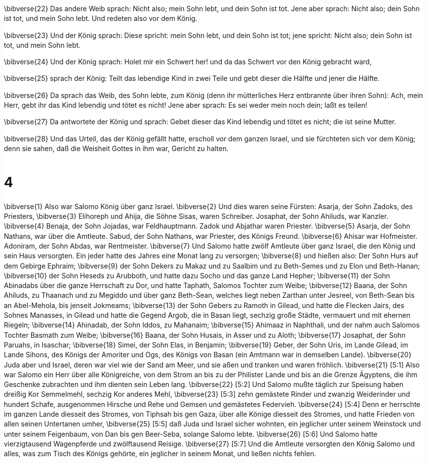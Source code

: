 \bibverse{22} Das andere Weib sprach: Nicht also; mein Sohn lebt, und dein Sohn ist tot. Jene aber sprach: Nicht also; dein Sohn ist tot, und mein Sohn lebt. Und redeten also vor dem König. 

\bibverse{23} Und der König sprach: Diese spricht: mein Sohn lebt, und dein Sohn ist tot; jene spricht: Nicht also; dein Sohn ist tot, und mein Sohn lebt. 

\bibverse{24} Und der König sprach: Holet mir ein Schwert her! und da das Schwert vor den König gebracht ward, 

\bibverse{25} sprach der König: Teilt das lebendige Kind in zwei Teile und gebt dieser die Hälfte und jener die Hälfte. 

\bibverse{26} Da sprach das Weib, des Sohn lebte, zum König (denn ihr mütterliches Herz entbrannte über ihren Sohn): Ach, mein Herr, gebt ihr das Kind lebendig und tötet es nicht! Jene aber sprach: Es sei weder mein noch dein; laßt es teilen! 

\bibverse{27} Da antwortete der König und sprach: Gebet dieser das Kind lebendig und tötet es nicht; die ist seine Mutter. 

\bibverse{28} Und das Urteil, das der König gefällt hatte, erscholl vor dem ganzen Israel, und sie fürchteten sich vor dem König; denn sie sahen, daß die Weisheit Gottes in ihm war, Gericht zu halten.

 

# 4 
\bibverse{1} Also war Salomo König über ganz Israel. \bibverse{2} Und dies waren seine Fürsten: Asarja, der Sohn Zadoks, des Priesters, \bibverse{3} Elihoreph und Ahija, die Söhne Sisas, waren Schreiber. Josaphat, der Sohn Ahiluds, war Kanzler. \bibverse{4} Benaja, der Sohn Jojadas, war Feldhauptmann. Zadok und Abjathar waren Priester. \bibverse{5} Asarja, der Sohn Nathans, war über die Amtleute. Sabud, der Sohn Nathans, war Priester, des Königs Freund. \bibverse{6} Ahisar war Hofmeister. Adoniram, der Sohn Abdas, war Rentmeister. \bibverse{7} Und Salomo hatte zwölf Amtleute über ganz Israel, die den König und sein Haus versorgten. Ein jeder hatte des Jahres eine Monat lang zu versorgen; \bibverse{8} und hießen also: Der Sohn Hurs auf dem Gebirge Ephraim; \bibverse{9} der Sohn Dekers zu Makaz und zu Saalbim und zu Beth-Semes und zu Elon und Beth-Hanan; \bibverse{10} der Sohn Heseds zu Arubboth, und hatte dazu Socho und das ganze Land Hepher; \bibverse{11} der Sohn Abinadabs über die ganze Herrschaft zu Dor, und hatte Taphath, Salomos Tochter zum Weibe; \bibverse{12} Baana, der Sohn Ahiluds, zu Thaanach und zu Megiddo und über ganz Beth-Sean, welches liegt neben Zarthan unter Jesreel, von Beth-Sean bis an Abel-Mehola, bis jenseit Jokmeams; \bibverse{13} der Sohn Gebers zu Ramoth in Gilead, und hatte die Flecken Jairs, des Sohnes Manasses, in Gilead und hatte die Gegend Argob, die in Basan liegt, sechzig große Städte, vermauert und mit ehernen Riegeln; \bibverse{14} Ahinadab, der Sohn Iddos, zu Mahanaim; \bibverse{15} Ahimaaz in Naphthali, und der nahm auch Salomos Tochter Basmath zum Weibe; \bibverse{16} Baana, der Sohn Husais, in Asser und zu Aloth; \bibverse{17} Josaphat, der Sohn Paruahs, in Isaschar; \bibverse{18} Simei, der Sohn Elas, in Benjamin; \bibverse{19} Geber, der Sohn Uris, im Lande Gilead, im Lande Sihons, des Königs der Amoriter und Ogs, des Königs von Basan (ein Amtmann war in demselben Lande). \bibverse{20} Juda aber und Israel, deren war viel wie der Sand am Meer, und sie aßen und tranken und waren fröhlich. \bibverse{21} [5:1] Also war Salomo ein Herr über alle Königreiche, von dem Strom an bis zu der Philister Lande und bis an die Grenze Ägyptens, die ihm Geschenke zubrachten und ihm dienten sein Leben lang. \bibverse{22} [5:2] Und Salomo mußte täglich zur Speisung haben dreißig Kor Semmelmehl, sechzig Kor anderes Mehl, \bibverse{23} [5:3] zehn gemästete Rinder und zwanzig Weiderinder und hundert Schafe, ausgenommen Hirsche und Rehe und Gemsen und gemästetes Federvieh. \bibverse{24} [5:4] Denn er herrschte im ganzen Lande diesseit des Stromes, von Tiphsah bis gen Gaza, über alle Könige diesseit des Stromes, und hatte Frieden von allen seinen Untertanen umher, \bibverse{25} [5:5] daß Juda und Israel sicher wohnten, ein jeglicher unter seinem Weinstock und unter seinem Feigenbaum, von Dan bis gen Beer-Seba, solange Salomo lebte. \bibverse{26} [5:6] Und Salomo hatte vierzigtausend Wagenpferde und zwölftausend Reisige. \bibverse{27} [5:7] Und die Amtleute versorgten den König Salomo und alles, was zum Tisch des Königs gehörte, ein jeglicher in seinem Monat, und ließen nichts fehlen. 

